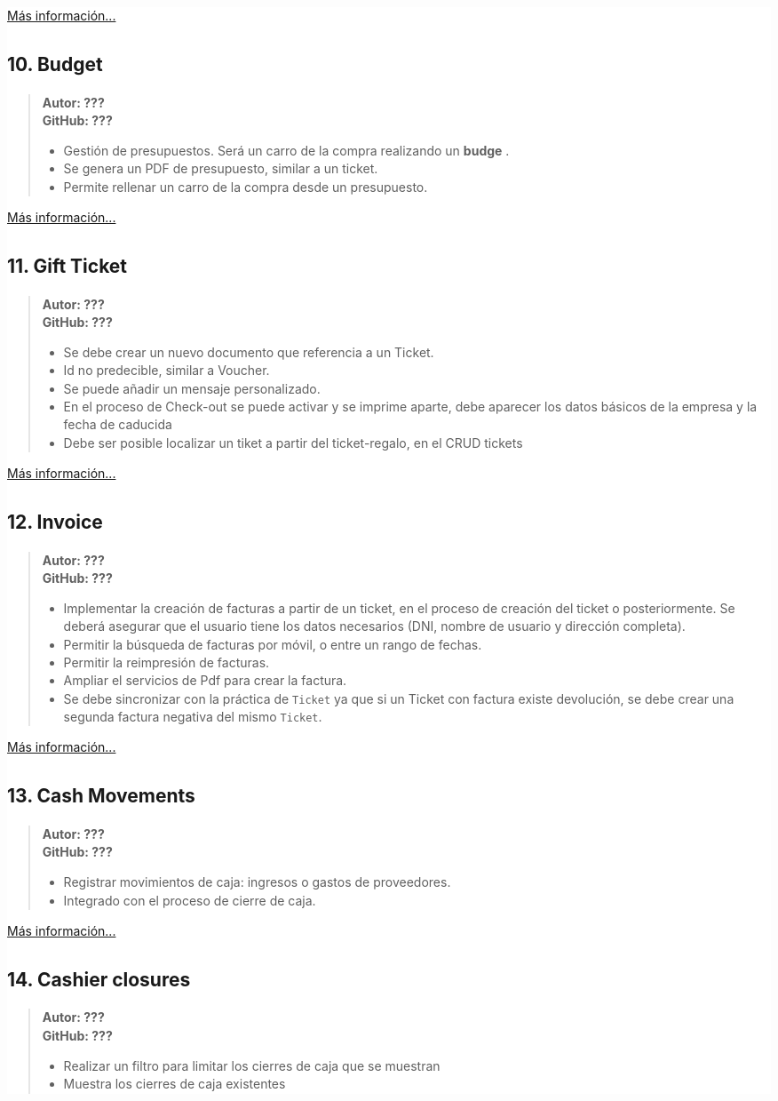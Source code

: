 [Más información...](./Ticket-tracking)

## 10. Budget
> **Autor: ???**  
> **GitHub: ???**
>* Gestión de presupuestos. Será un carro de la compra realizando un **budge** .
>* Se genera un PDF de presupuesto, similar a un ticket.
>* Permite rellenar un carro de la compra desde un presupuesto.
 
[Más información...](./Budget)

## 11. Gift Ticket
> **Autor: ???**  
**GitHub: ???**
>* Se debe crear un nuevo documento que referencia a un Ticket.
>* Id no predecible, similar a Voucher.
>* Se puede añadir un mensaje personalizado.
>* En el proceso de Check-out se puede activar y se imprime aparte, debe aparecer los datos básicos de la empresa y la fecha de caducida
>* Debe ser posible localizar un tiket a partir del ticket-regalo, en el CRUD tickets

[Más información...](./Gift-Ticket)

## 12. Invoice
> **Autor: ???**  
> **GitHub: ???**
>* Implementar la creación de facturas a partir de un ticket, en el proceso de creación del ticket o posteriormente. Se deberá asegurar que el usuario tiene los datos necesarios (DNI, nombre de usuario y dirección completa).
>* Permitir la búsqueda de facturas por móvil, o entre un rango de fechas.
>* Permitir la reimpresión de facturas.
>* Ampliar el servicios de Pdf para crear la factura.
>* Se debe sincronizar con la práctica de `Ticket` ya que si un Ticket con factura existe devolución, se debe crear una segunda factura negativa del mismo `Ticket`.  

[Más información...](./Invoice)

## 13. Cash Movements
> **Autor: ???**  
> **GitHub: ???**
>* Registrar movimientos de caja: ingresos o gastos de proveedores.
>* Integrado con el proceso de cierre de caja.

[Más información...](./Cash-Movements)

## 14. Cashier closures
> **Autor: ???**  
> **GitHub: ???**
>* Realizar un filtro para limitar los cierres de caja que se muestran
>* Muestra los cierres de caja existentes
